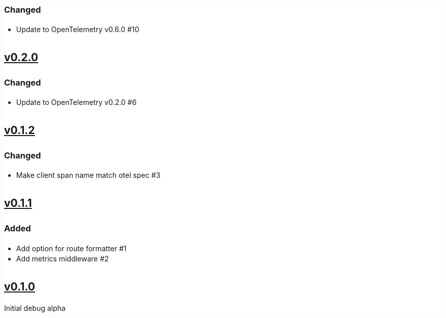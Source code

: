 ### Changed

- Update to OpenTelemetry v0.6.0 #10

## [v0.2.0](https://github.com/OutThereLabs/actix-web-opentelemetry/compare/v0.1.2...v0.2.0)

### Changed

- Update to OpenTelemetry v0.2.0 #6

## [v0.1.2](https://github.com/OutThereLabs/actix-web-opentelemetry/compare/v0.1.1...v0.1.2)

### Changed

- Make client span name match otel spec #3

## [v0.1.1](https://github.com/OutThereLabs/actix-web-opentelemetry/compare/v0.1.0...v0.1.1)

### Added

- Add option for route formatter #1
- Add metrics middleware #2

## [v0.1.0](https://github.com/OutThereLabs/actix-web-opentelemetry/tree/v0.1.0)

Initial debug alpha
